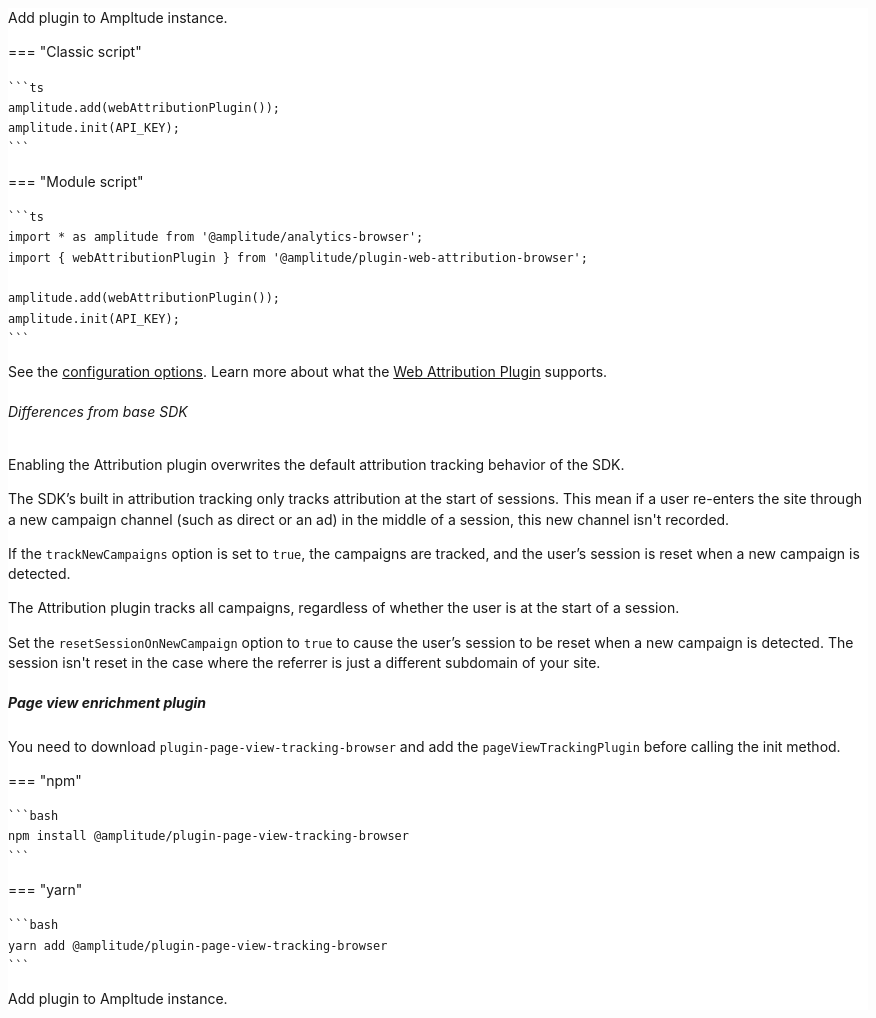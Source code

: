 Add plugin to Ampltude instance.

=== "Classic script"

    ```ts
    amplitude.add(webAttributionPlugin());
    amplitude.init(API_KEY);
    ```

=== "Module script"

    ```ts
    import * as amplitude from '@amplitude/analytics-browser';
    import { webAttributionPlugin } from '@amplitude/plugin-web-attribution-browser';

    amplitude.add(webAttributionPlugin());
    amplitude.init(API_KEY);
    ```

See the [configuration options](../marketing-analytics-browser/#configuration).
Learn more about what the [Web Attribution Plugin](../marketing-analytics-browser/#web-attribution) supports.

###### Differences from base SDK

Enabling the Attribution plugin overwrites the default attribution tracking behavior of the SDK.

The SDK’s built in attribution tracking only tracks attribution at the start of sessions. This mean if a user re-enters the site through a new campaign channel (such as direct or an ad) in the middle of a session, this new channel isn't recorded.

If the `trackNewCampaigns` option is set to `true`, the campaigns are tracked, and the user’s session is reset when a new campaign is detected.

The Attribution plugin tracks all campaigns, regardless of whether the user is at the start of a session.

Set the `resetSessionOnNewCampaign` option to `true` to cause the user’s session to be reset when a new campaign is detected. The session isn't reset in the case where the referrer is just a different subdomain of your site.

##### Page view enrichment plugin

You need to download `plugin-page-view-tracking-browser` and add the `pageViewTrackingPlugin` before calling the init method.

=== "npm"

    ```bash
    npm install @amplitude/plugin-page-view-tracking-browser
    ```
=== "yarn"

    ```bash
    yarn add @amplitude/plugin-page-view-tracking-browser
    ```

Add plugin to Ampltude instance.
